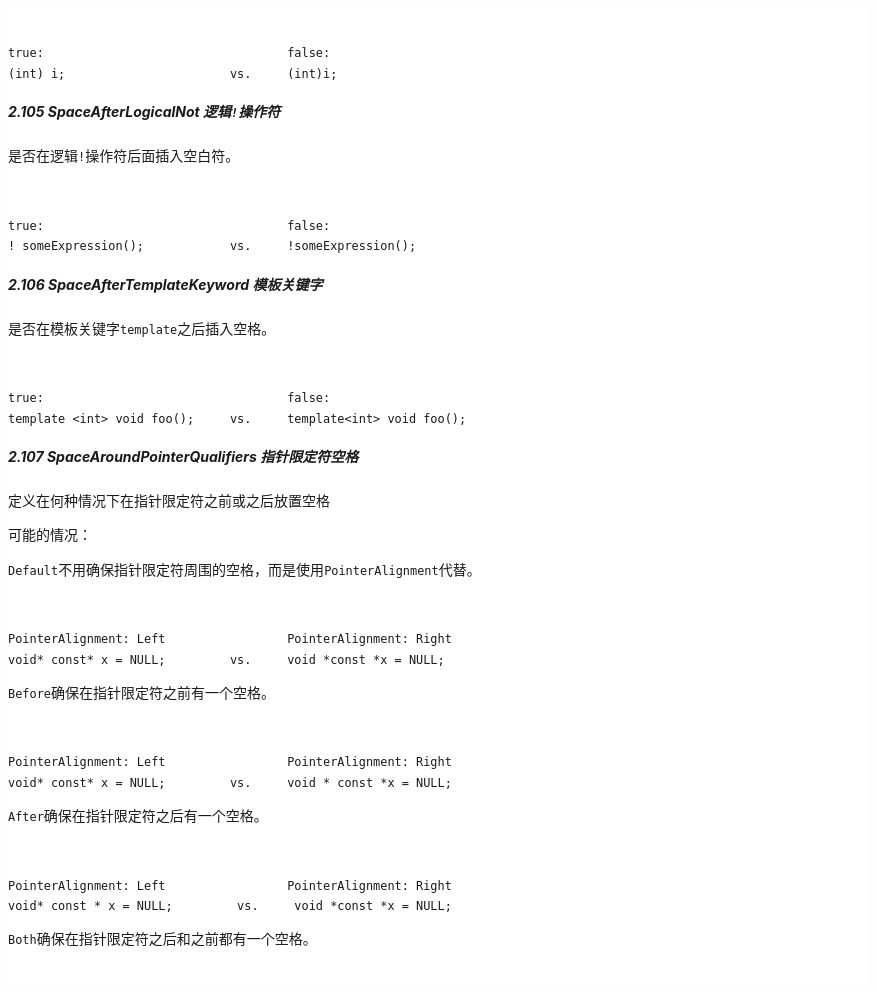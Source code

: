 
​    

    true:                                  false:
    (int) i;                       vs.     (int)i;


##### 2.105 SpaceAfterLogicalNot 逻辑`!`操作符

是否在逻辑`!`操作符后面插入空白符。


​    

    true:                                  false:
    ! someExpression();            vs.     !someExpression();


##### 2.106 SpaceAfterTemplateKeyword 模板关键字

是否在模板关键字`template`之后插入空格。


​    

    true:                                  false:
    template <int> void foo();     vs.     template<int> void foo();


##### 2.107 SpaceAroundPointerQualifiers 指针限定符空格

定义在何种情况下在指针限定符之前或之后放置空格

可能的情况：

`Default`不用确保指针限定符周围的空格，而是使用`PointerAlignment`代替。


​    

    PointerAlignment: Left                 PointerAlignment: Right
    void* const* x = NULL;         vs.     void *const *x = NULL;


`Before`确保在指针限定符之前有一个空格。


​    

    PointerAlignment: Left                 PointerAlignment: Right
    void* const* x = NULL;         vs.     void * const *x = NULL;


`After`确保在指针限定符之后有一个空格。


​    

    PointerAlignment: Left                 PointerAlignment: Right
    void* const * x = NULL;         vs.     void *const *x = NULL;


`Both`确保在指针限定符之后和之前都有一个空格。


​    
